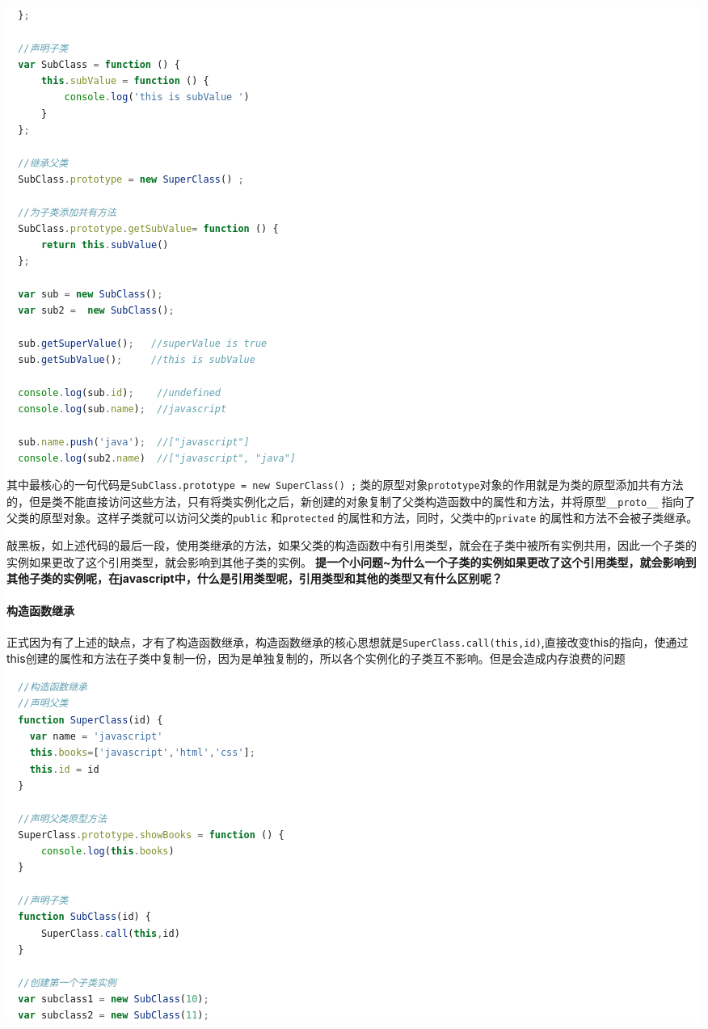 ```javascript
  };

  //声明子类
  var SubClass = function () {
      this.subValue = function () {
          console.log('this is subValue ')
      }
  };

  //继承父类
  SubClass.prototype = new SuperClass() ;

  //为子类添加共有方法
  SubClass.prototype.getSubValue= function () {
      return this.subValue()
  };

  var sub = new SubClass();
  var sub2 =  new SubClass();

  sub.getSuperValue();   //superValue is true
  sub.getSubValue();     //this is subValue

  console.log(sub.id);    //undefined
  console.log(sub.name);  //javascript

  sub.name.push('java');  //["javascript"]
  console.log(sub2.name)  //["javascript", "java"]
```

其中最核心的一句代码是`SubClass.prototype = new SuperClass() ;`
类的原型对象`prototype`对象的作用就是为类的原型添加共有方法的，但是类不能直接访问这些方法，只有将类实例化之后，新创建的对象复制了父类构造函数中的属性和方法，并将原型`__proto__` 指向了父类的原型对象。这样子类就可以访问父类的`public` 和`protected` 的属性和方法，同时，父类中的`private` 的属性和方法不会被子类继承。

敲黑板，如上述代码的最后一段，使用类继承的方法，如果父类的构造函数中有引用类型，就会在子类中被所有实例共用，因此一个子类的实例如果更改了这个引用类型，就会影响到其他子类的实例。
**提一个小问题~为什么一个子类的实例如果更改了这个引用类型，就会影响到其他子类的实例呢，在javascript中，什么是引用类型呢，引用类型和其他的类型又有什么区别呢？**

#### 构造函数继承

正式因为有了上述的缺点，才有了构造函数继承，构造函数继承的核心思想就是`SuperClass.call(this,id)`,直接改变this的指向，使通过this创建的属性和方法在子类中复制一份，因为是单独复制的，所以各个实例化的子类互不影响。但是会造成内存浪费的问题

```javascript
  //构造函数继承
  //声明父类
  function SuperClass(id) {
    var name = 'javascript'
    this.books=['javascript','html','css'];
    this.id = id
  }

  //声明父类原型方法
  SuperClass.prototype.showBooks = function () {
      console.log(this.books)
  }

  //声明子类
  function SubClass(id) {
      SuperClass.call(this,id)
  }

  //创建第一个子类实例
  var subclass1 = new SubClass(10);
  var subclass2 = new SubClass(11);

```